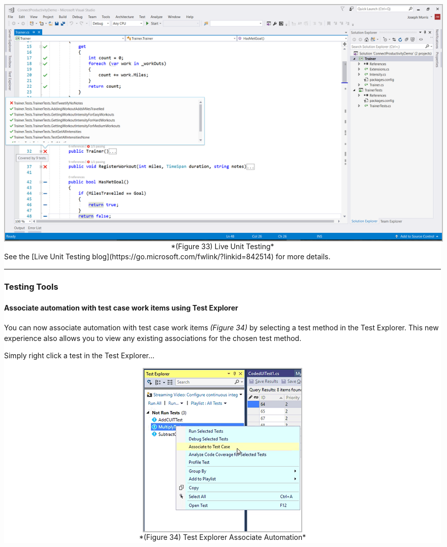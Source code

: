 <img src="media/LiveUnitTesting.png" alt="Live Unit Testing" style="border:2px solid Silver; display: block; margin: auto;">
<center>*(Figure 33) Live Unit Testing*</center>
See the [Live Unit Testing blog](https://go.microsoft.com/fwlink/?linkid=842514) for more details.

****

### <a id="TestingTools"> </a> Testing Tools
#### Associate automation with test case work items using Test Explorer

You can now associate automation with test case work items *(Figure 34)* by selecting a test method in the Test Explorer.
This new experience also allows you to view any existing associations for the chosen test method.

Simply right click a test in the Test Explorer...

<img src="media/TestExplorerAssociate-2.png" alt="Test Explorer Associate Automation" width="310" height="320" style="border:2px solid Silver; display: block; margin: auto;">
<center>*(Figure 34) Test Explorer Associate Automation*</center>

